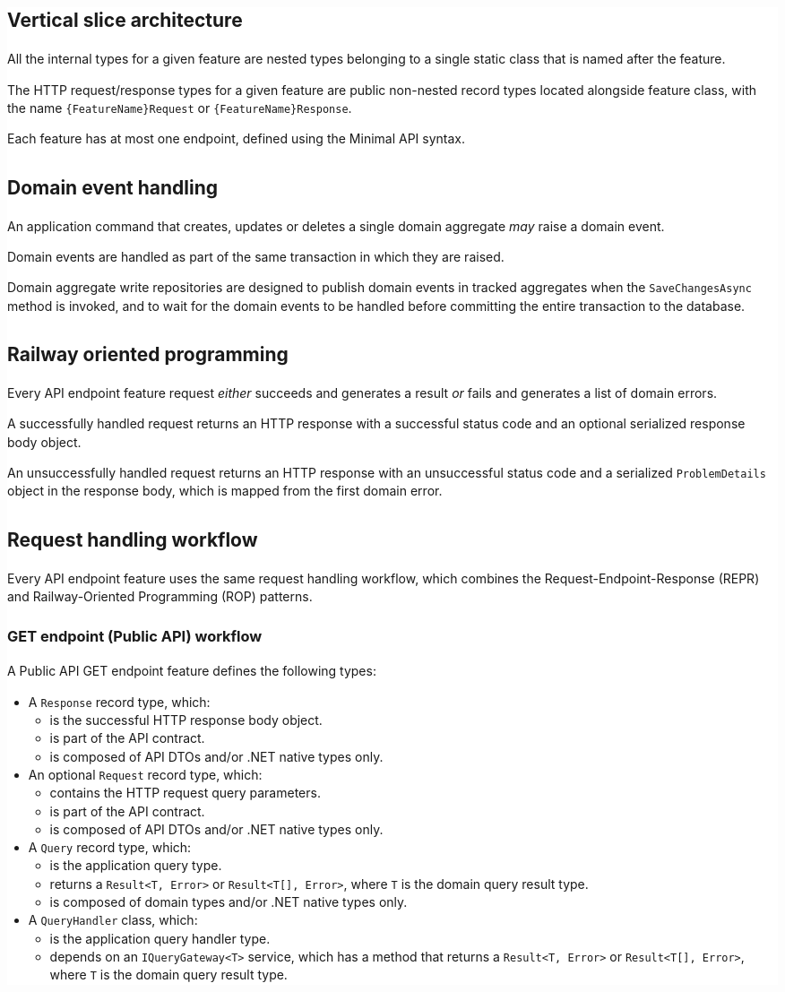 ## Vertical slice architecture

All the internal types for a given feature are nested types belonging to a single static class that is named after the feature.

The HTTP request/response types for a given feature are public non-nested record types located alongside feature class, with the name `{FeatureName}Request` or `{FeatureName}Response`.

Each feature has at most one endpoint, defined using the Minimal API syntax.

## Domain event handling

An application command that creates, updates or deletes a single domain aggregate *may* raise a domain event.

Domain events are handled as part of the same transaction in which they are raised.

Domain aggregate write repositories are designed to publish domain events in tracked aggregates when the `SaveChangesAsync` method is invoked, and to wait for the domain events to be handled before committing the entire transaction to the database.

## Railway oriented programming

Every API endpoint feature request *either* succeeds and generates a result *or* fails and generates a list of domain errors.

A successfully handled request returns an HTTP response with a successful status code and an optional serialized response body object.

An unsuccessfully handled request returns an HTTP response with an unsuccessful status code and a serialized `ProblemDetails` object in the response body, which is mapped from the first domain error.

## Request handling workflow

Every API endpoint feature uses the same request handling workflow, which combines the Request-Endpoint-Response (REPR) and Railway-Oriented Programming (ROP) patterns.

### GET endpoint (Public API) workflow

A Public API GET endpoint feature defines the following types:

- A `Response` record type, which:
  - is the successful HTTP response body object.
  - is part of the API contract.
  - is composed of API DTOs and/or .NET native types only.
- An optional `Request` record type, which:
  - contains the HTTP request query parameters.
  - is part of the API contract.
  - is composed of API DTOs and/or .NET native types only.
- A `Query` record type, which:
  - is the application query type.
  - returns a `Result<T, Error>` or `Result<T[], Error>`, where `T` is the domain query result type.
  - is composed of domain types and/or .NET native types only.
- A `QueryHandler` class, which:
  - is the application query handler type.
  - depends on an `IQueryGateway<T>` service, which has a method that returns a `Result<T, Error>` or `Result<T[], Error>`, where `T` is the domain query result type.
